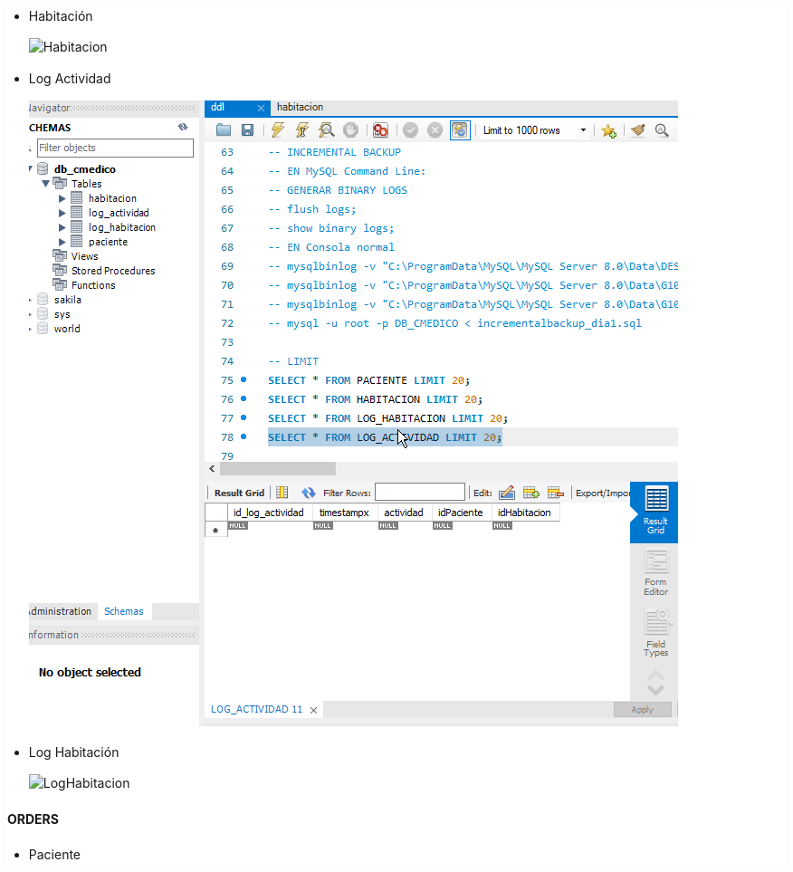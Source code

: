 - Habitación

    ![Habitacion](Backups/Incremental/Dia_1/LIMITS/Limit_Habitación.png)

- Log Actividad

    ![LogActividades1](Backups/Incremental/Dia_1/LIMITS/Limit_LogActividad.png)

- Log Habitación

    ![LogHabitacion](Backups/Incremental/Dia_1/LIMITS/Limit_LogHabitación.png)

#### **ORDERS**

- Paciente
